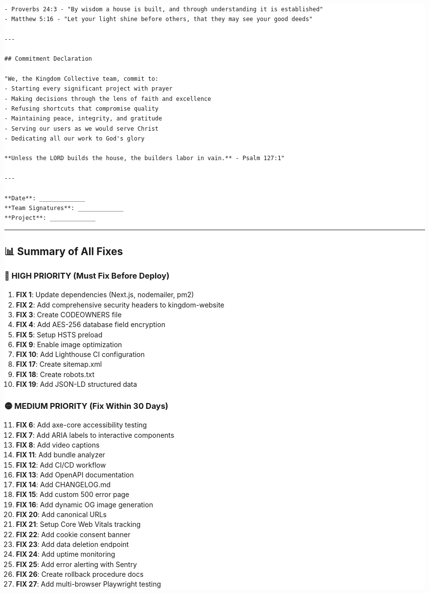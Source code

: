 ```
- Proverbs 24:3 - "By wisdom a house is built, and through understanding it is established"
- Matthew 5:16 - "Let your light shine before others, that they may see your good deeds"

---

## Commitment Declaration

"We, the Kingdom Collective team, commit to:
- Starting every significant project with prayer
- Making decisions through the lens of faith and excellence
- Refusing shortcuts that compromise quality
- Maintaining peace, integrity, and gratitude
- Serving our users as we would serve Christ
- Dedicating all our work to God's glory

**Unless the LORD builds the house, the builders labor in vain.** - Psalm 127:1"

---

**Date**: _____________
**Team Signatures**: _____________
**Project**: _____________
```

---

## 📊 Summary of All Fixes

### 🔴 HIGH PRIORITY (Must Fix Before Deploy)

1. **FIX 1**: Update dependencies (Next.js, nodemailer, pm2)
2. **FIX 2**: Add comprehensive security headers to kingdom-website
3. **FIX 3**: Create CODEOWNERS file
4. **FIX 4**: Add AES-256 database field encryption
5. **FIX 5**: Setup HSTS preload
6. **FIX 9**: Enable image optimization
7. **FIX 10**: Add Lighthouse CI configuration
8. **FIX 17**: Create sitemap.xml
9. **FIX 18**: Create robots.txt
10. **FIX 19**: Add JSON-LD structured data

### 🟡 MEDIUM PRIORITY (Fix Within 30 Days)

11. **FIX 6**: Add axe-core accessibility testing
12. **FIX 7**: Add ARIA labels to interactive components
13. **FIX 8**: Add video captions
14. **FIX 11**: Add bundle analyzer
15. **FIX 12**: Add CI/CD workflow
16. **FIX 13**: Add OpenAPI documentation
17. **FIX 14**: Add CHANGELOG.md
18. **FIX 15**: Add custom 500 error page
19. **FIX 16**: Add dynamic OG image generation
20. **FIX 20**: Add canonical URLs
21. **FIX 21**: Setup Core Web Vitals tracking
22. **FIX 22**: Add cookie consent banner
23. **FIX 23**: Add data deletion endpoint
24. **FIX 24**: Add uptime monitoring
25. **FIX 25**: Add error alerting with Sentry
26. **FIX 26**: Create rollback procedure docs
27. **FIX 27**: Add multi-browser Playwright testing
